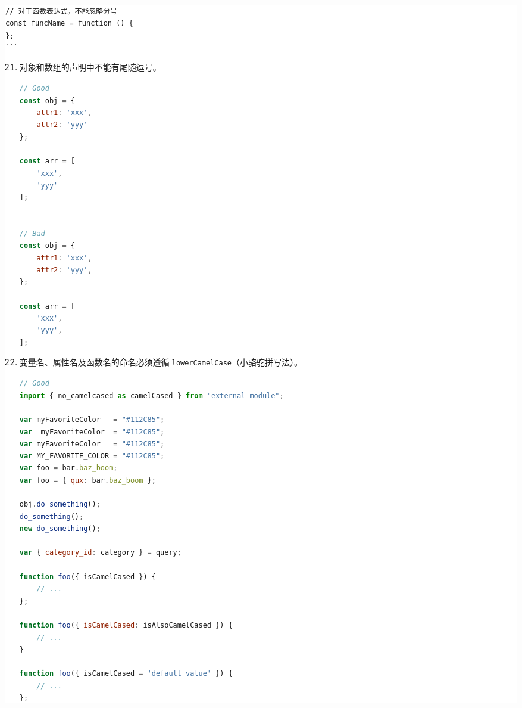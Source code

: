     // 对于函数表达式，不能忽略分号
    const funcName = function () {
    };
    ```
21. 对象和数组的声明中不能有尾随逗号。
    ``` JavaScript
    // Good
    const obj = {
        attr1: 'xxx',
        attr2: 'yyy'
    };

    const arr = [
        'xxx',
        'yyy'
    ];


    // Bad
    const obj = {
        attr1: 'xxx',
        attr2: 'yyy',
    };

    const arr = [
        'xxx',
        'yyy',
    ];
    ```
22. 变量名、属性名及函数名的命名必须遵循 `lowerCamelCase`（小骆驼拼写法）。
    ``` JavaScript
    // Good
    import { no_camelcased as camelCased } from "external-module";

    var myFavoriteColor   = "#112C85";
    var _myFavoriteColor  = "#112C85";
    var myFavoriteColor_  = "#112C85";
    var MY_FAVORITE_COLOR = "#112C85";
    var foo = bar.baz_boom;
    var foo = { qux: bar.baz_boom };

    obj.do_something();
    do_something();
    new do_something();

    var { category_id: category } = query;

    function foo({ isCamelCased }) {
        // ...
    };

    function foo({ isCamelCased: isAlsoCamelCased }) {
        // ...
    }

    function foo({ isCamelCased = 'default value' }) {
        // ...
    };
